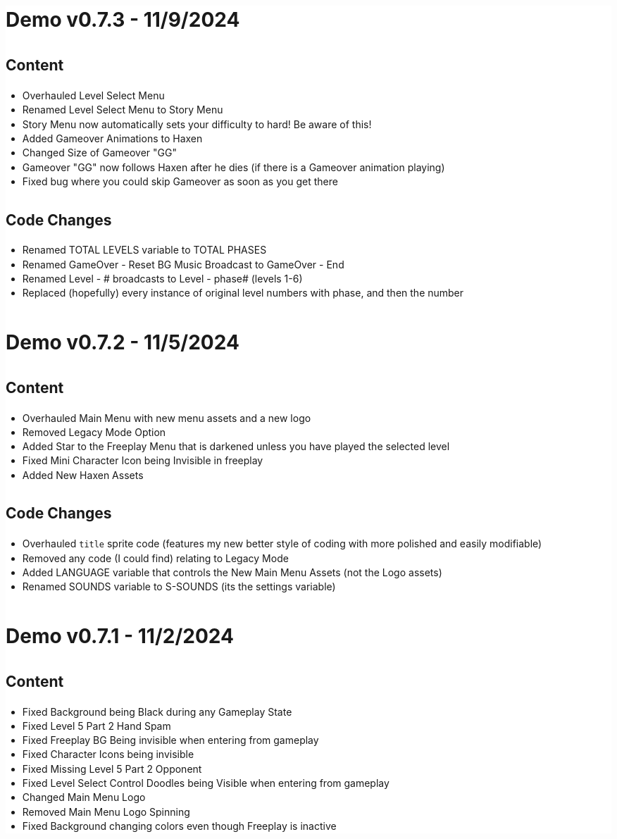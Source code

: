 # Demo v0.7.3 - 11/9/2024
## Content
- Overhauled Level Select Menu
- Renamed Level Select Menu to Story Menu
- Story Menu now automatically sets your difficulty to hard! Be aware of this!
- Added Gameover Animations to Haxen
- Changed Size of Gameover "GG"
- Gameover "GG" now follows Haxen after he dies (if there is a Gameover animation playing)
- Fixed bug where you could skip Gameover as soon as you get there 

## Code Changes
- Renamed TOTAL LEVELS variable to TOTAL PHASES
- Renamed GameOver - Reset BG Music Broadcast to GameOver - End
- Renamed Level - # broadcasts to Level - phase# (levels 1-6)
- Replaced (hopefully) every instance of original level numbers with phase, and then the number

# Demo v0.7.2 - 11/5/2024
## Content
- Overhauled Main Menu with new menu assets and a new logo
- Removed Legacy Mode Option
- Added Star to the Freeplay Menu that is darkened unless you have played the selected level
- Fixed Mini Character Icon being Invisible in freeplay
- Added New Haxen Assets

## Code Changes
- Overhauled `title` sprite code (features my new better style of coding with more polished and easily modifiable)
- Removed any code (I could find) relating to Legacy Mode
- Added LANGUAGE variable that controls the New Main Menu Assets (not the Logo assets)
- Renamed SOUNDS variable to S-SOUNDS (its the settings variable)

# Demo v0.7.1 - 11/2/2024
## Content
- Fixed Background being Black during any Gameplay State
- Fixed Level 5 Part 2 Hand Spam
- Fixed Freeplay BG Being invisible when entering from gameplay
- Fixed Character Icons being invisible
- Fixed Missing Level 5 Part 2 Opponent
- Fixed Level Select Control Doodles being Visible when entering from gameplay
- Changed Main Menu Logo
- Removed Main Menu Logo Spinning
- Fixed Background changing colors even though Freeplay is inactive
